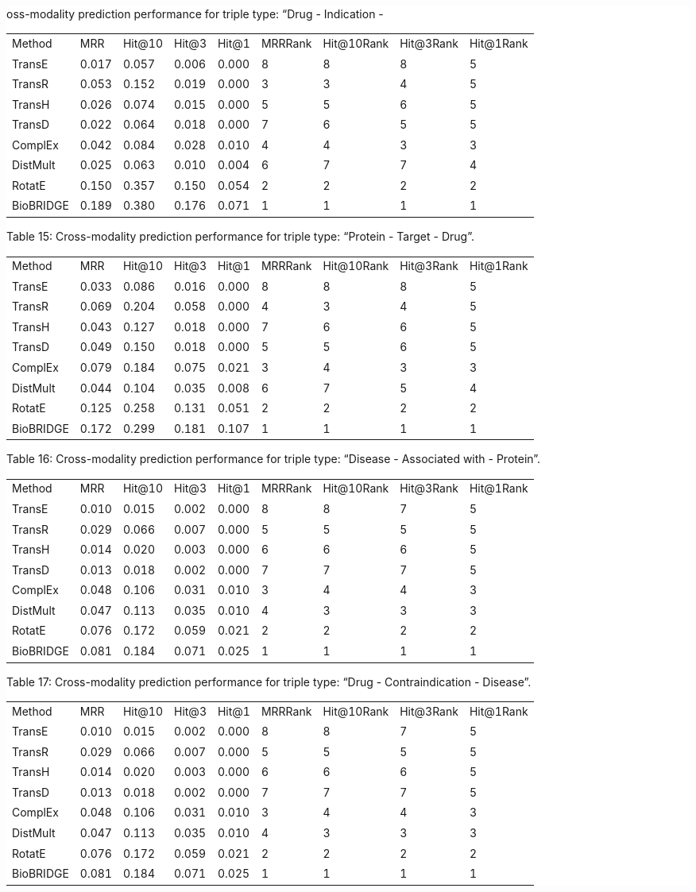 oss-modality prediction performance for triple type: “Drug - Indication -   


<html><body><table><tr><td>Method</td><td>MRR</td><td>Hit@10</td><td>Hit@3</td><td>Hit@1</td><td>MRRRank</td><td>Hit@10Rank</td><td>Hit@3Rank</td><td>Hit@1Rank</td></tr><tr><td>TransE</td><td>0.017</td><td>0.057</td><td>0.006</td><td>0.000</td><td>8</td><td>8</td><td>8</td><td>5</td></tr><tr><td>TransR</td><td>0.053</td><td>0.152</td><td>0.019</td><td>0.000</td><td>3</td><td>3</td><td>4</td><td>5</td></tr><tr><td>TransH</td><td>0.026</td><td>0.074</td><td>0.015</td><td>0.000</td><td>5</td><td>5</td><td>6</td><td>5</td></tr><tr><td>TransD</td><td>0.022</td><td>0.064</td><td>0.018</td><td>0.000</td><td>7</td><td>6</td><td>5</td><td>5</td></tr><tr><td>ComplEx</td><td>0.042</td><td>0.084</td><td>0.028</td><td>0.010</td><td>4</td><td>4</td><td>3</td><td>3</td></tr><tr><td>DistMult</td><td>0.025</td><td>0.063</td><td>0.010</td><td>0.004</td><td>6</td><td>7</td><td>7</td><td>4</td></tr><tr><td>RotatE</td><td>0.150</td><td>0.357</td><td>0.150</td><td>0.054</td><td>2</td><td>2</td><td>2</td><td>2</td></tr><tr><td>BioBRIDGE</td><td>0.189</td><td>0.380</td><td>0.176</td><td>0.071</td><td>1</td><td>1</td><td>1</td><td>1</td></tr></table></body></html>  

Table 15: Cross-modality prediction performance for triple type: “Protein - Target - Drug”.   


<html><body><table><tr><td>Method</td><td>MRR</td><td>Hit@10</td><td>Hit@3</td><td>Hit@1</td><td>MRRRank</td><td>Hit@10Rank</td><td>Hit@3Rank</td><td>Hit@1Rank</td></tr><tr><td>TransE</td><td>0.033</td><td>0.086</td><td>0.016</td><td>0.000</td><td>8</td><td>8</td><td>8</td><td>5</td></tr><tr><td>TransR</td><td>0.069</td><td>0.204</td><td>0.058</td><td>0.000</td><td>4</td><td>3</td><td>4</td><td>5</td></tr><tr><td>TransH</td><td>0.043</td><td>0.127</td><td>0.018</td><td>0.000</td><td>7</td><td>6</td><td>6</td><td>5</td></tr><tr><td>TransD</td><td>0.049</td><td>0.150</td><td>0.018</td><td>0.000</td><td>5</td><td>5</td><td>6</td><td>5</td></tr><tr><td>ComplEx</td><td>0.079</td><td>0.184</td><td>0.075</td><td>0.021</td><td>3</td><td>4</td><td>3</td><td>3</td></tr><tr><td>DistMult</td><td>0.044</td><td>0.104</td><td>0.035</td><td>0.008</td><td>6</td><td>7</td><td>5</td><td>4</td></tr><tr><td>RotatE</td><td>0.125</td><td>0.258</td><td>0.131</td><td>0.051</td><td>2</td><td>2</td><td>2</td><td>2</td></tr><tr><td>BioBRIDGE</td><td>0.172</td><td>0.299</td><td>0.181</td><td>0.107</td><td>1</td><td>1</td><td>1</td><td>1</td></tr></table></body></html>  

Table 16: Cross-modality prediction performance for triple type: “Disease - Associated with - Protein”.   


<html><body><table><tr><td>Method</td><td>MRR</td><td>Hit@10</td><td>Hit@3</td><td>Hit@1</td><td>MRRRank</td><td>Hit@10Rank</td><td>Hit@3Rank</td><td>Hit@1Rank</td></tr><tr><td>TransE</td><td>0.010</td><td>0.015</td><td>0.002</td><td>0.000</td><td>8</td><td>8</td><td>7</td><td>5</td></tr><tr><td>TransR</td><td>0.029</td><td>0.066</td><td>0.007</td><td>0.000</td><td>5</td><td>5</td><td>5</td><td>5</td></tr><tr><td>TransH</td><td>0.014</td><td>0.020</td><td>0.003</td><td>0.000</td><td>6</td><td>6</td><td>6</td><td>5</td></tr><tr><td>TransD</td><td>0.013</td><td>0.018</td><td>0.002</td><td>0.000</td><td>7</td><td>7</td><td>7</td><td>5</td></tr><tr><td>ComplEx</td><td>0.048</td><td>0.106</td><td>0.031</td><td>0.010</td><td>3</td><td>4</td><td>4</td><td>3</td></tr><tr><td>DistMult</td><td>0.047</td><td>0.113</td><td>0.035</td><td>0.010</td><td>4</td><td>3</td><td>3</td><td>3</td></tr><tr><td>RotatE</td><td>0.076</td><td>0.172</td><td>0.059</td><td>0.021</td><td>2</td><td>2</td><td>2</td><td>2</td></tr><tr><td>BioBRIDGE</td><td>0.081</td><td>0.184</td><td>0.071</td><td>0.025</td><td>1</td><td>1</td><td>1</td><td>1</td></tr></table></body></html>  

Table 17: Cross-modality prediction performance for triple type: “Drug - Contraindication - Disease”.   


<html><body><table><tr><td>Method</td><td>MRR</td><td>Hit@10</td><td>Hit@3</td><td>Hit@1</td><td>MRRRank</td><td>Hit@10Rank</td><td>Hit@3Rank</td><td>Hit@1Rank</td></tr><tr><td>TransE</td><td>0.010</td><td>0.015</td><td>0.002</td><td>0.000</td><td>8</td><td>8</td><td>7</td><td>5</td></tr><tr><td>TransR</td><td>0.029</td><td>0.066</td><td>0.007</td><td>0.000</td><td>5</td><td>5</td><td>5</td><td>5</td></tr><tr><td>TransH</td><td>0.014</td><td>0.020</td><td>0.003</td><td>0.000</td><td>6</td><td>6</td><td>6</td><td>5</td></tr><tr><td>TransD</td><td>0.013</td><td>0.018</td><td>0.002</td><td>0.000</td><td>7</td><td>7</td><td>7</td><td>5</td></tr><tr><td>ComplEx</td><td>0.048</td><td>0.106</td><td>0.031</td><td>0.010</td><td>3</td><td>4</td><td>4</td><td>3</td></tr><tr><td>DistMult</td><td>0.047</td><td>0.113</td><td>0.035</td><td>0.010</td><td>4</td><td>3</td><td>3</td><td>3</td></tr><tr><td>RotatE</td><td>0.076</td><td>0.172</td><td>0.059</td><td>0.021</td><td>2</td><td>2</td><td>2</td><td>2</td></tr><tr><td>BioBRIDGE</td><td>0.081</td><td>0.184</td><td>0.071</td><td>0.025</td><td>1</td><td>1</td><td>1</td><td>1</td></tr></table></body></html>  
